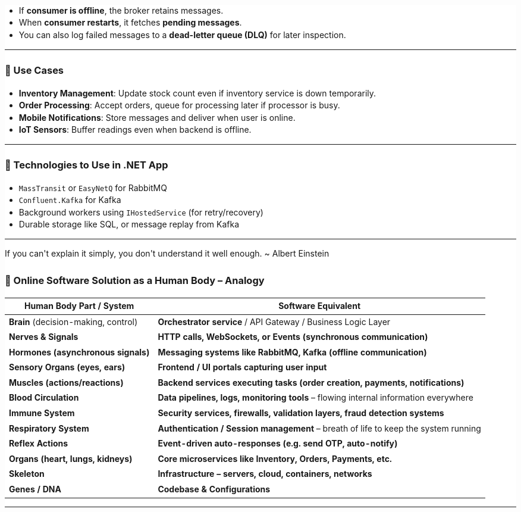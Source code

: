 * If **consumer is offline**, the broker retains messages.
* When **consumer restarts**, it fetches **pending messages**.
* You can also log failed messages to a **dead-letter queue (DLQ)** for later inspection.

---

### 🔁 Use Cases

* **Inventory Management**: Update stock count even if inventory service is down temporarily.
* **Order Processing**: Accept orders, queue for processing later if processor is busy.
* **Mobile Notifications**: Store messages and deliver when user is online.
* **IoT Sensors**: Buffer readings even when backend is offline.

---

### 🧪 Technologies to Use in .NET App

* `MassTransit` or `EasyNetQ` for RabbitMQ
* `Confluent.Kafka` for Kafka
* Background workers using `IHostedService` (for retry/recovery)
* Durable storage like SQL, or message replay from Kafka

---

If you can't explain it simply, you 
don't understand it well enough.
~ Albert Einstein 


### 🧠 Online Software Solution as a Human Body – Analogy

| **Human Body Part / System**         | **Software Equivalent**                                                              |
| ------------------------------------ | ------------------------------------------------------------------------------------ |
| **Brain** (decision-making, control) | **Orchestrator service** / API Gateway / Business Logic Layer                        |
| **Nerves & Signals**                 | **HTTP calls, WebSockets, or Events (synchronous communication)**                    |
| **Hormones (asynchronous signals)**  | **Messaging systems like RabbitMQ, Kafka (offline communication)**                   |
| **Sensory Organs (eyes, ears)**      | **Frontend / UI portals capturing user input**                                       |
| **Muscles (actions/reactions)**      | **Backend services executing tasks (order creation, payments, notifications)**       |
| **Blood Circulation**                | **Data pipelines, logs, monitoring tools** – flowing internal information everywhere |
| **Immune System**                    | **Security services, firewalls, validation layers, fraud detection systems**         |
| **Respiratory System**               | **Authentication / Session management** – breath of life to keep the system running  |
| **Reflex Actions**                   | **Event-driven auto-responses (e.g. send OTP, auto-notify)**                         |
| **Organs (heart, lungs, kidneys)**   | **Core microservices like Inventory, Orders, Payments, etc.**                        |
| **Skeleton**                         | **Infrastructure – servers, cloud, containers, networks**                            |
| **Genes / DNA**                      | **Codebase & Configurations**                                                        |

---